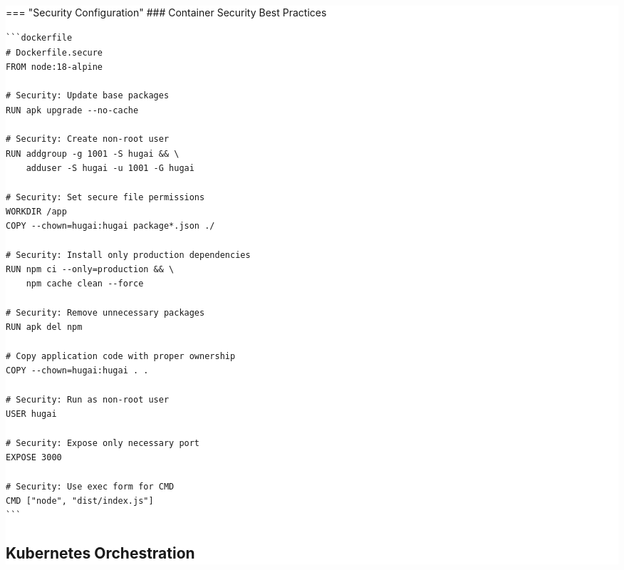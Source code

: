 === "Security Configuration"
    ### Container Security Best Practices
    
    ```dockerfile
    # Dockerfile.secure
    FROM node:18-alpine
    
    # Security: Update base packages
    RUN apk upgrade --no-cache
    
    # Security: Create non-root user
    RUN addgroup -g 1001 -S hugai && \
        adduser -S hugai -u 1001 -G hugai
    
    # Security: Set secure file permissions
    WORKDIR /app
    COPY --chown=hugai:hugai package*.json ./
    
    # Security: Install only production dependencies
    RUN npm ci --only=production && \
        npm cache clean --force
    
    # Security: Remove unnecessary packages
    RUN apk del npm
    
    # Copy application code with proper ownership
    COPY --chown=hugai:hugai . .
    
    # Security: Run as non-root user
    USER hugai
    
    # Security: Expose only necessary port
    EXPOSE 3000
    
    # Security: Use exec form for CMD
    CMD ["node", "dist/index.js"]
    ```

## Kubernetes Orchestration
